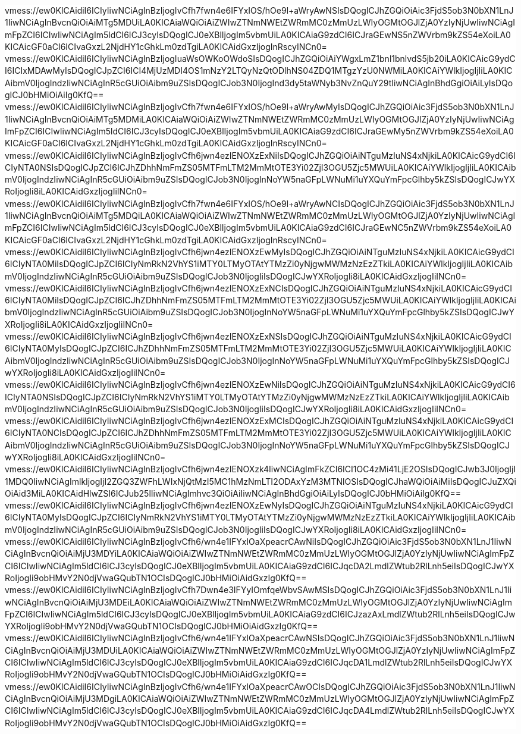vmess://ew0KICAidiI6ICIyIiwNCiAgInBzIjogIvCfh7fwn4e6IFYxIOS/hOe9l+aWryAwNSIsDQogICJhZGQiOiAic3FjdS5ob3N0bXN1LnJ1IiwNCiAgInBvcnQiOiAiMTg5MDUiLA0KICAiaWQiOiAiZWIwZTNmNWEtZWRmMC0zMmUzLWIyOGMtOGJlZjA0YzIyNjUwIiwNCiAgImFpZCI6ICIwIiwNCiAgIm5ldCI6ICJ3cyIsDQogICJ0eXBlIjogIm5vbmUiLA0KICAiaG9zdCI6ICJraGEwNS5nZWVrbm9kZS54eXoiLA0KICAicGF0aCI6ICIvaGxzL2NjdHY1cGhkLm0zdTgiLA0KICAidGxzIjogInRscyINCn0=
vmess://ew0KICAidiI6ICIyIiwNCiAgInBzIjogIuaWsOWKoOWdoSIsDQogICJhZGQiOiAiYWgxLmZ1bnl1bnlvdS5jb20iLA0KICAicG9ydCI6ICIxMDAwMyIsDQogICJpZCI6ICI4MjUzMDI4OS1mNzY2LTQyNzQtODlhNS04ZDQ1MTgzYzU0NWMiLA0KICAiYWlkIjogIjIiLA0KICAibmV0IjogIndzIiwNCiAgInR5cGUiOiAibm9uZSIsDQogICJob3N0IjogInd3dy5taWNyb3NvZnQuY29tIiwNCiAgInBhdGgiOiAiLyIsDQogICJ0bHMiOiAiIg0KfQ==
vmess://ew0KICAidiI6ICIyIiwNCiAgInBzIjogIvCfh7fwn4e6IFYxIOS/hOe9l+aWryAwMyIsDQogICJhZGQiOiAic3FjdS5ob3N0bXN1LnJ1IiwNCiAgInBvcnQiOiAiMTg5MDMiLA0KICAiaWQiOiAiZWIwZTNmNWEtZWRmMC0zMmUzLWIyOGMtOGJlZjA0YzIyNjUwIiwNCiAgImFpZCI6ICIwIiwNCiAgIm5ldCI6ICJ3cyIsDQogICJ0eXBlIjogIm5vbmUiLA0KICAiaG9zdCI6ICJraGEwMy5nZWVrbm9kZS54eXoiLA0KICAicGF0aCI6ICIvaGxzL2NjdHY1cGhkLm0zdTgiLA0KICAidGxzIjogInRscyINCn0=
vmess://ew0KICAidiI6ICIyIiwNCiAgInBzIjogIvCfh6jwn4ezIENOXzExNiIsDQogICJhZGQiOiAiNTguMzIuNS4xNjkiLA0KICAicG9ydCI6ICIyNTA0NSIsDQogICJpZCI6ICJhZDhhNmFmZS05MTFmLTM2MmMtOTE3Yi02ZjI3OGU5Zjc5MWUiLA0KICAiYWlkIjogIjIiLA0KICAibmV0IjogIndzIiwNCiAgInR5cGUiOiAibm9uZSIsDQogICJob3N0IjogInNoYW5naGFpLWNuMi1uYXQuYmFpcGlhby5kZSIsDQogICJwYXRoIjogIi8iLA0KICAidGxzIjogIiINCn0=
vmess://ew0KICAidiI6ICIyIiwNCiAgInBzIjogIvCfh7fwn4e6IFYxIOS/hOe9l+aWryAwNCIsDQogICJhZGQiOiAic3FjdS5ob3N0bXN1LnJ1IiwNCiAgInBvcnQiOiAiMTg5MDQiLA0KICAiaWQiOiAiZWIwZTNmNWEtZWRmMC0zMmUzLWIyOGMtOGJlZjA0YzIyNjUwIiwNCiAgImFpZCI6ICIwIiwNCiAgIm5ldCI6ICJ3cyIsDQogICJ0eXBlIjogIm5vbmUiLA0KICAiaG9zdCI6ICJraGEwNC5nZWVrbm9kZS54eXoiLA0KICAicGF0aCI6ICIvaGxzL2NjdHY1cGhkLm0zdTgiLA0KICAidGxzIjogInRscyINCn0=
vmess://ew0KICAidiI6ICIyIiwNCiAgInBzIjogIvCfh6jwn4ezIENOXzEwMyIsDQogICJhZGQiOiAiNTguMzIuNS4xNjkiLA0KICAicG9ydCI6ICIyNTA0MiIsDQogICJpZCI6ICIyNmRkN2VhYS1iMTY0LTMyOTAtYTMzZi0yNjgwMWMzNzEzZTkiLA0KICAiYWlkIjogIjIiLA0KICAibmV0IjogIndzIiwNCiAgInR5cGUiOiAibm9uZSIsDQogICJob3N0IjogIiIsDQogICJwYXRoIjogIi8iLA0KICAidGxzIjogIiINCn0=
vmess://ew0KICAidiI6ICIyIiwNCiAgInBzIjogIvCfh6jwn4ezIENOXzExNCIsDQogICJhZGQiOiAiNTguMzIuNS4xNjkiLA0KICAicG9ydCI6ICIyNTA0MiIsDQogICJpZCI6ICJhZDhhNmFmZS05MTFmLTM2MmMtOTE3Yi02ZjI3OGU5Zjc5MWUiLA0KICAiYWlkIjogIjIiLA0KICAibmV0IjogIndzIiwNCiAgInR5cGUiOiAibm9uZSIsDQogICJob3N0IjogInNoYW5naGFpLWNuMi1uYXQuYmFpcGlhby5kZSIsDQogICJwYXRoIjogIi8iLA0KICAidGxzIjogIiINCn0=
vmess://ew0KICAidiI6ICIyIiwNCiAgInBzIjogIvCfh6jwn4ezIENOXzExNSIsDQogICJhZGQiOiAiNTguMzIuNS4xNjkiLA0KICAicG9ydCI6ICIyNTA0MyIsDQogICJpZCI6ICJhZDhhNmFmZS05MTFmLTM2MmMtOTE3Yi02ZjI3OGU5Zjc5MWUiLA0KICAiYWlkIjogIjIiLA0KICAibmV0IjogIndzIiwNCiAgInR5cGUiOiAibm9uZSIsDQogICJob3N0IjogInNoYW5naGFpLWNuMi1uYXQuYmFpcGlhby5kZSIsDQogICJwYXRoIjogIi8iLA0KICAidGxzIjogIiINCn0=
vmess://ew0KICAidiI6ICIyIiwNCiAgInBzIjogIvCfh6jwn4ezIENOXzEwNiIsDQogICJhZGQiOiAiNTguMzIuNS4xNjkiLA0KICAicG9ydCI6ICIyNTA0NSIsDQogICJpZCI6ICIyNmRkN2VhYS1iMTY0LTMyOTAtYTMzZi0yNjgwMWMzNzEzZTkiLA0KICAiYWlkIjogIjIiLA0KICAibmV0IjogIndzIiwNCiAgInR5cGUiOiAibm9uZSIsDQogICJob3N0IjogIiIsDQogICJwYXRoIjogIi8iLA0KICAidGxzIjogIiINCn0=
vmess://ew0KICAidiI6ICIyIiwNCiAgInBzIjogIvCfh6jwn4ezIENOXzExMCIsDQogICJhZGQiOiAiNTguMzIuNS4xNjkiLA0KICAicG9ydCI6ICIyNTA0NCIsDQogICJpZCI6ICJhZDhhNmFmZS05MTFmLTM2MmMtOTE3Yi02ZjI3OGU5Zjc5MWUiLA0KICAiYWlkIjogIjIiLA0KICAibmV0IjogIndzIiwNCiAgInR5cGUiOiAibm9uZSIsDQogICJob3N0IjogInNoYW5naGFpLWNuMi1uYXQuYmFpcGlhby5kZSIsDQogICJwYXRoIjogIi8iLA0KICAidGxzIjogIiINCn0=
vmess://ew0KICAidiI6ICIyIiwNCiAgInBzIjogIvCfh6jwn4ezIENOXzk4IiwNCiAgImFkZCI6ICI1OC4zMi41LjE2OSIsDQogICJwb3J0IjogIjI1MDQ0IiwNCiAgImlkIjogIjI2ZGQ3ZWFhLWIxNjQtMzI5MC1hMzNmLTI2ODAxYzM3MTNlOSIsDQogICJhaWQiOiAiMiIsDQogICJuZXQiOiAid3MiLA0KICAidHlwZSI6ICJub25lIiwNCiAgImhvc3QiOiAiIiwNCiAgInBhdGgiOiAiLyIsDQogICJ0bHMiOiAiIg0KfQ==
vmess://ew0KICAidiI6ICIyIiwNCiAgInBzIjogIvCfh6jwn4ezIENOXzEwNyIsDQogICJhZGQiOiAiNTguMzIuNS4xNjkiLA0KICAicG9ydCI6ICIyNTA0MyIsDQogICJpZCI6ICIyNmRkN2VhYS1iMTY0LTMyOTAtYTMzZi0yNjgwMWMzNzEzZTkiLA0KICAiYWlkIjogIjIiLA0KICAibmV0IjogIndzIiwNCiAgInR5cGUiOiAibm9uZSIsDQogICJob3N0IjogIiIsDQogICJwYXRoIjogIi8iLA0KICAidGxzIjogIiINCn0=
vmess://ew0KICAidiI6ICIyIiwNCiAgInBzIjogIvCfh6/wn4e1IFYxIOaXpeacrCAwNiIsDQogICJhZGQiOiAic3FjdS5ob3N0bXN1LnJ1IiwNCiAgInBvcnQiOiAiMjU3MDYiLA0KICAiaWQiOiAiZWIwZTNmNWEtZWRmMC0zMmUzLWIyOGMtOGJlZjA0YzIyNjUwIiwNCiAgImFpZCI6ICIwIiwNCiAgIm5ldCI6ICJ3cyIsDQogICJ0eXBlIjogIm5vbmUiLA0KICAiaG9zdCI6ICJqcDA2LmdlZWtub2RlLnh5eiIsDQogICJwYXRoIjogIi9obHMvY2N0djVwaGQubTN1OCIsDQogICJ0bHMiOiAidGxzIg0KfQ==
vmess://ew0KICAidiI6ICIyIiwNCiAgInBzIjogIvCfh7Dwn4e3IFYyIOmfqeWbvSAwMSIsDQogICJhZGQiOiAic3FjdS5ob3N0bXN1LnJ1IiwNCiAgInBvcnQiOiAiMjU3MDEiLA0KICAiaWQiOiAiZWIwZTNmNWEtZWRmMC0zMmUzLWIyOGMtOGJlZjA0YzIyNjUwIiwNCiAgImFpZCI6ICIwIiwNCiAgIm5ldCI6ICJ3cyIsDQogICJ0eXBlIjogIm5vbmUiLA0KICAiaG9zdCI6ICJzazAxLmdlZWtub2RlLnh5eiIsDQogICJwYXRoIjogIi9obHMvY2N0djVwaGQubTN1OCIsDQogICJ0bHMiOiAidGxzIg0KfQ==
vmess://ew0KICAidiI6ICIyIiwNCiAgInBzIjogIvCfh6/wn4e1IFYxIOaXpeacrCAwNSIsDQogICJhZGQiOiAic3FjdS5ob3N0bXN1LnJ1IiwNCiAgInBvcnQiOiAiMjU3MDUiLA0KICAiaWQiOiAiZWIwZTNmNWEtZWRmMC0zMmUzLWIyOGMtOGJlZjA0YzIyNjUwIiwNCiAgImFpZCI6ICIwIiwNCiAgIm5ldCI6ICJ3cyIsDQogICJ0eXBlIjogIm5vbmUiLA0KICAiaG9zdCI6ICJqcDA1LmdlZWtub2RlLnh5eiIsDQogICJwYXRoIjogIi9obHMvY2N0djVwaGQubTN1OCIsDQogICJ0bHMiOiAidGxzIg0KfQ==
vmess://ew0KICAidiI6ICIyIiwNCiAgInBzIjogIvCfh6/wn4e1IFYxIOaXpeacrCAwOCIsDQogICJhZGQiOiAic3FjdS5ob3N0bXN1LnJ1IiwNCiAgInBvcnQiOiAiMjU3MDgiLA0KICAiaWQiOiAiZWIwZTNmNWEtZWRmMC0zMmUzLWIyOGMtOGJlZjA0YzIyNjUwIiwNCiAgImFpZCI6ICIwIiwNCiAgIm5ldCI6ICJ3cyIsDQogICJ0eXBlIjogIm5vbmUiLA0KICAiaG9zdCI6ICJqcDA4LmdlZWtub2RlLnh5eiIsDQogICJwYXRoIjogIi9obHMvY2N0djVwaGQubTN1OCIsDQogICJ0bHMiOiAidGxzIg0KfQ==